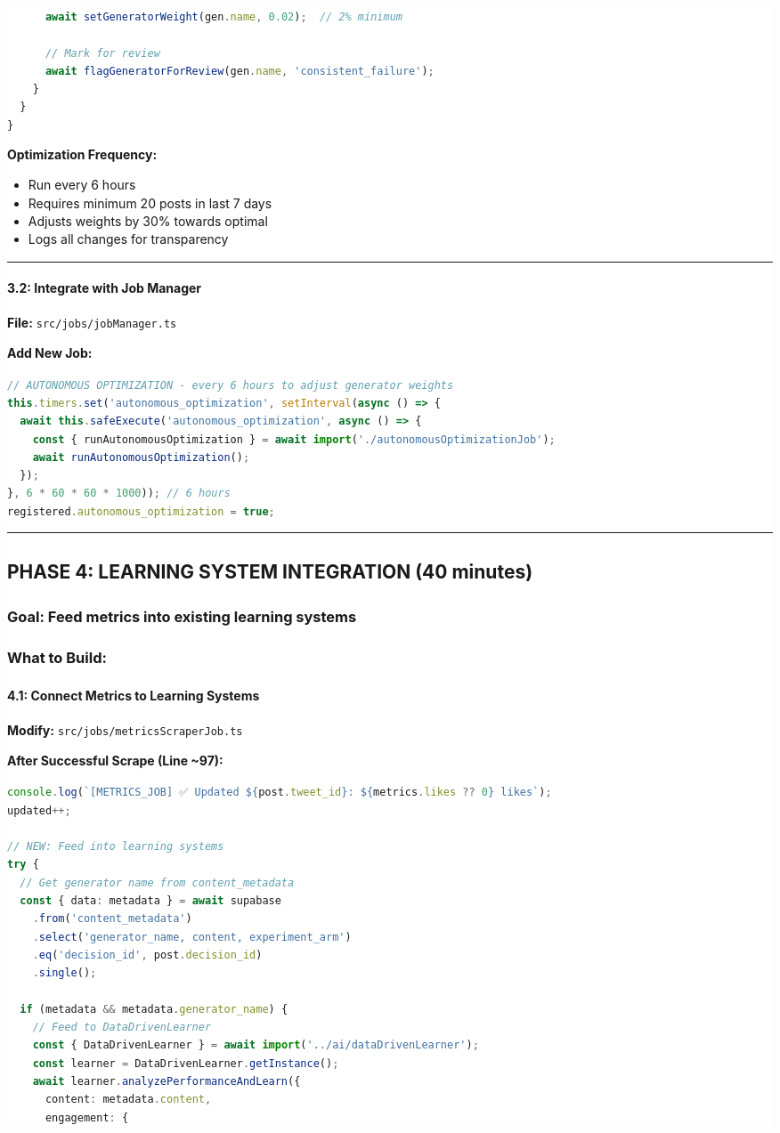 ```typescript
      await setGeneratorWeight(gen.name, 0.02);  // 2% minimum
      
      // Mark for review
      await flagGeneratorForReview(gen.name, 'consistent_failure');
    }
  }
}
```

**Optimization Frequency:**
- Run every 6 hours
- Requires minimum 20 posts in last 7 days
- Adjusts weights by 30% towards optimal
- Logs all changes for transparency

---

#### **3.2: Integrate with Job Manager**
**File:** `src/jobs/jobManager.ts`

**Add New Job:**
```typescript
// AUTONOMOUS OPTIMIZATION - every 6 hours to adjust generator weights
this.timers.set('autonomous_optimization', setInterval(async () => {
  await this.safeExecute('autonomous_optimization', async () => {
    const { runAutonomousOptimization } = await import('./autonomousOptimizationJob');
    await runAutonomousOptimization();
  });
}, 6 * 60 * 60 * 1000)); // 6 hours
registered.autonomous_optimization = true;
```

---

## **PHASE 4: LEARNING SYSTEM INTEGRATION** (40 minutes)

### **Goal:** Feed metrics into existing learning systems

### **What to Build:**

#### **4.1: Connect Metrics to Learning Systems**
**Modify:** `src/jobs/metricsScraperJob.ts`

**After Successful Scrape (Line ~97):**
```typescript
console.log(`[METRICS_JOB] ✅ Updated ${post.tweet_id}: ${metrics.likes ?? 0} likes`);
updated++;

// NEW: Feed into learning systems
try {
  // Get generator name from content_metadata
  const { data: metadata } = await supabase
    .from('content_metadata')
    .select('generator_name, content, experiment_arm')
    .eq('decision_id', post.decision_id)
    .single();
  
  if (metadata && metadata.generator_name) {
    // Feed to DataDrivenLearner
    const { DataDrivenLearner } = await import('../ai/dataDrivenLearner');
    const learner = DataDrivenLearner.getInstance();
    await learner.analyzePerformanceAndLearn({
      content: metadata.content,
      engagement: {
```